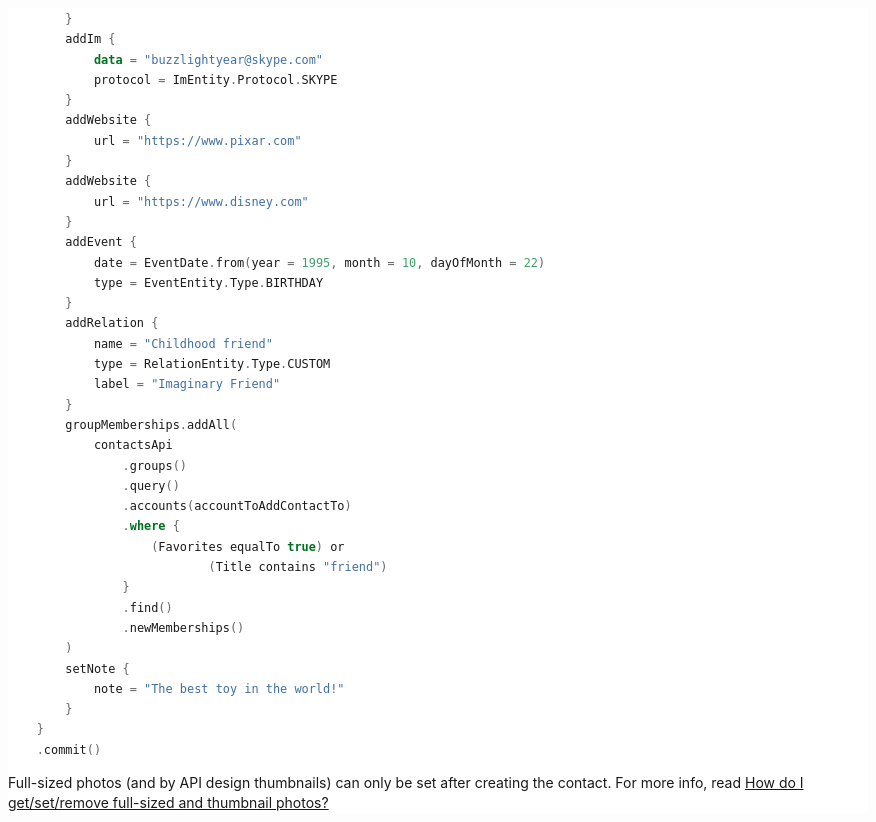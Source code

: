 ```kotlin
        }
        addIm {
            data = "buzzlightyear@skype.com"
            protocol = ImEntity.Protocol.SKYPE
        }
        addWebsite {
            url = "https://www.pixar.com"
        }
        addWebsite {
            url = "https://www.disney.com"
        }
        addEvent {
            date = EventDate.from(year = 1995, month = 10, dayOfMonth = 22)
            type = EventEntity.Type.BIRTHDAY
        }
        addRelation {
            name = "Childhood friend"
            type = RelationEntity.Type.CUSTOM
            label = "Imaginary Friend"
        }
        groupMemberships.addAll(
            contactsApi
                .groups()
                .query()
                .accounts(accountToAddContactTo)
                .where {
                    (Favorites equalTo true) or
                            (Title contains "friend")
                }
                .find()
                .newMemberships()
        )
        setNote {
            note = "The best toy in the world!"
        }
    }
    .commit()
```

Full-sized photos (and by API design thumbnails) can only be set after creating the contact. For
more info, read [How do I get/set/remove full-sized and thumbnail photos?](/contacts-android/howto/howto-get-set-remove-contact-raw-contact-photo.html)
